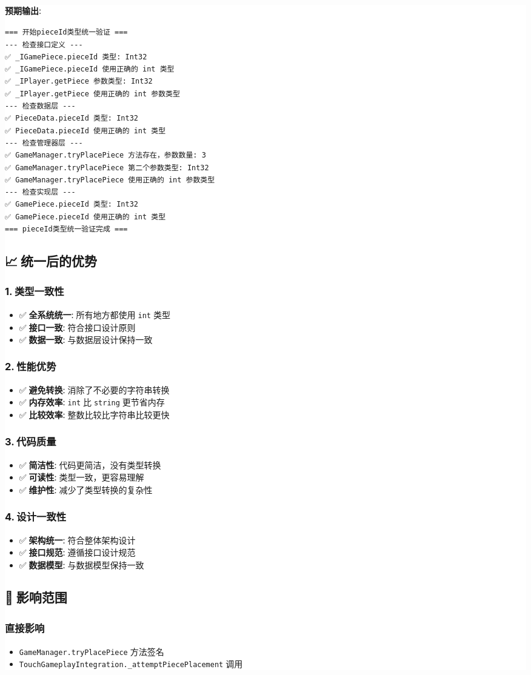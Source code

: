 **预期输出**:
```
=== 开始pieceId类型统一验证 ===
--- 检查接口定义 ---
✅ _IGamePiece.pieceId 类型: Int32
✅ _IGamePiece.pieceId 使用正确的 int 类型
✅ _IPlayer.getPiece 参数类型: Int32
✅ _IPlayer.getPiece 使用正确的 int 参数类型
--- 检查数据层 ---
✅ PieceData.pieceId 类型: Int32
✅ PieceData.pieceId 使用正确的 int 类型
--- 检查管理器层 ---
✅ GameManager.tryPlacePiece 方法存在，参数数量: 3
✅ GameManager.tryPlacePiece 第二个参数类型: Int32
✅ GameManager.tryPlacePiece 使用正确的 int 参数类型
--- 检查实现层 ---
✅ GamePiece.pieceId 类型: Int32
✅ GamePiece.pieceId 使用正确的 int 类型
=== pieceId类型统一验证完成 ===
```

## 📈 统一后的优势

### 1. 类型一致性
- ✅ **全系统统一**: 所有地方都使用 `int` 类型
- ✅ **接口一致**: 符合接口设计原则
- ✅ **数据一致**: 与数据层设计保持一致

### 2. 性能优势
- ✅ **避免转换**: 消除了不必要的字符串转换
- ✅ **内存效率**: `int` 比 `string` 更节省内存
- ✅ **比较效率**: 整数比较比字符串比较更快

### 3. 代码质量
- ✅ **简洁性**: 代码更简洁，没有类型转换
- ✅ **可读性**: 类型一致，更容易理解
- ✅ **维护性**: 减少了类型转换的复杂性

### 4. 设计一致性
- ✅ **架构统一**: 符合整体架构设计
- ✅ **接口规范**: 遵循接口设计规范
- ✅ **数据模型**: 与数据模型保持一致

## 🎯 影响范围

### 直接影响
- `GameManager.tryPlacePiece` 方法签名
- `TouchGameplayIntegration._attemptPiecePlacement` 调用
